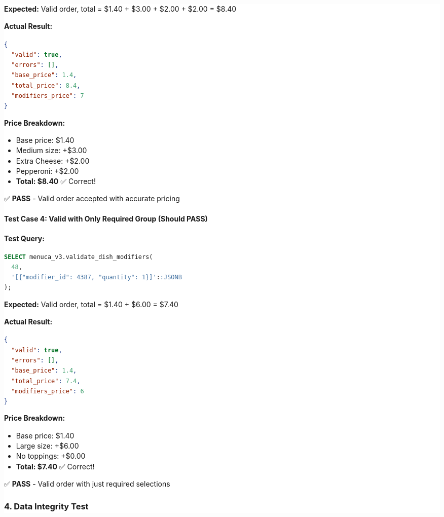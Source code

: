 **Expected:** Valid order, total = $1.40 + $3.00 + $2.00 + $2.00 = $8.40

**Actual Result:**
```json
{
  "valid": true,
  "errors": [],
  "base_price": 1.4,
  "total_price": 8.4,
  "modifiers_price": 7
}
```

**Price Breakdown:**
- Base price: $1.40
- Medium size: +$3.00
- Extra Cheese: +$2.00
- Pepperoni: +$2.00
- **Total: $8.40** ✅ Correct!

✅ **PASS** - Valid order accepted with accurate pricing

#### Test Case 4: Valid with Only Required Group (Should PASS)

**Test Query:**
```sql
SELECT menuca_v3.validate_dish_modifiers(
  48,
  '[{"modifier_id": 4387, "quantity": 1}]'::JSONB
);
```

**Expected:** Valid order, total = $1.40 + $6.00 = $7.40

**Actual Result:**
```json
{
  "valid": true,
  "errors": [],
  "base_price": 1.4,
  "total_price": 7.4,
  "modifiers_price": 6
}
```

**Price Breakdown:**
- Base price: $1.40
- Large size: +$6.00
- No toppings: +$0.00
- **Total: $7.40** ✅ Correct!

✅ **PASS** - Valid order with just required selections

### 4. Data Integrity Test
